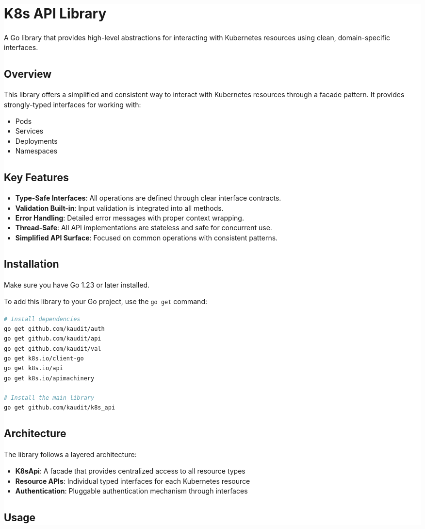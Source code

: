# K8s API Library

A Go library that provides high-level abstractions for interacting with Kubernetes resources using clean, domain-specific interfaces.

## Overview

This library offers a simplified and consistent way to interact with Kubernetes resources through a facade pattern. It provides strongly-typed interfaces for working with:

- Pods
- Services
- Deployments
- Namespaces

## Key Features

- **Type-Safe Interfaces**: All operations are defined through clear interface contracts.
- **Validation Built-in**: Input validation is integrated into all methods.
- **Error Handling**: Detailed error messages with proper context wrapping.
- **Thread-Safe**: All API implementations are stateless and safe for concurrent use.
- **Simplified API Surface**: Focused on common operations with consistent patterns.

## Installation

Make sure you have Go 1.23 or later installed.

To add this library to your Go project, use the `go get` command:

```bash
# Install dependencies
go get github.com/kaudit/auth
go get github.com/kaudit/api
go get github.com/kaudit/val
go get k8s.io/client-go
go get k8s.io/api
go get k8s.io/apimachinery

# Install the main library
go get github.com/kaudit/k8s_api
```

## Architecture

The library follows a layered architecture:

- **K8sApi**: A facade that provides centralized access to all resource types
- **Resource APIs**: Individual typed interfaces for each Kubernetes resource
- **Authentication**: Pluggable authentication mechanism through interfaces

## Usage
